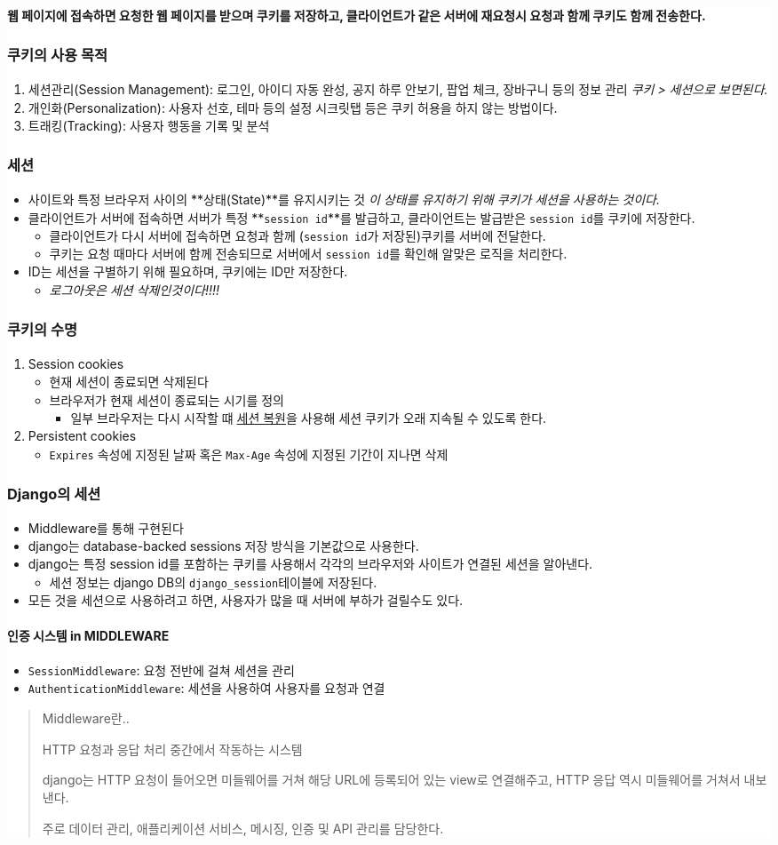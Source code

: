 **웹 페이지에 접속하면 요청한 웹 페이지를 받으며 쿠키를 저장하고, 클라이언트가 같은 서버에 재요청시 요청과 함께 쿠키도 함께 전송한다.**



### 쿠키의 사용 목적

1. 세션관리(Session Management): 로그인, 아이디 자동 완성, 공지 하루 안보기, 팝업 체크, 장바구니 등의 정보 관리
   *쿠키  > 세션으로 보면된다.*
2. 개인화(Personalization): 사용자 선호, 테마 등의 설정
   시크릿탭 등은 쿠키 허용을 하지 않는 방법이다.
3. 트래킹(Tracking): 사용자 행동을 기록 및 분석



### 세션

* 사이트와 특정 브라우저 사이의 **상태(State)**를 유지시키는 것
  *이 상태를 유지하기 위해 쿠키가 세션을 사용하는 것이다.*
* 클라이언트가 서버에 접속하면 서버가 특정 **`session id`**를 발급하고, 클라이언트는 발급받은 `session id`를 쿠키에 저장한다.
  * 클라이언트가 다시 서버에 접속하면 요청과 함께 (`session id`가 저장된)쿠키를 서버에 전달한다.
  * 쿠키는 요청 때마다 서버에 함께 전송되므로 서버에서 `session id`를 확인해 알맞은 로직을 처리한다.
* ID는 세션을 구별하기 위해 필요하며, 쿠키에는 ID만 저장한다.
  * *로그아웃은 세션 삭제인것이다!!!!*



### 쿠키의 수명

1. Session cookies
   * 현재 세션이 종료되면 삭제된다
   * 브라우저가 현재 세션이 종료되는 시기를 정의
     * 일부 브라우저는 다시 시작할 떄 <u>세션 복원</u>을 사용해 세션 쿠키가 오래 지속될 수 있도록 한다.
2. Persistent cookies
   * `Expires` 속성에 지정된 날짜 혹은 `Max-Age` 속성에 지정된 기간이 지나면 삭제



### Django의 세션

* Middleware를 통해 구현된다
* django는 database-backed sessions 저장 방식을 기본값으로 사용한다.
* django는 특정 session id를 포함하는 쿠키를 사용해서 각각의 브라우저와 사이트가 연결된 세션을 알아낸다.
  * 세션 정보는 django DB의 `django_session`테이블에 저장된다.
* 모든 것을 세션으로 사용하려고 하면, 사용자가 많을 때 서버에 부하가 걸릴수도 있다.



#### 인증 시스템 in MIDDLEWARE

* `SessionMiddleware`: 요청 전반에 걸쳐 세션을 관리
* `AuthenticationMiddleware`: 세션을 사용하여 사용자를 요청과 연결

> Middleware란..
>
> HTTP 요청과 응답 처리 중간에서 작동하는 시스템
>
> django는 HTTP 요청이 들어오면 미들웨어를 거쳐 해당 URL에 등록되어 있는 view로 연결해주고, HTTP 응답 역시 미들웨어를 거쳐서 내보낸다.
>
> 주로 데이터 관리, 애플리케이션 서비스, 메시징, 인증 및 API 관리를 담당한다.
